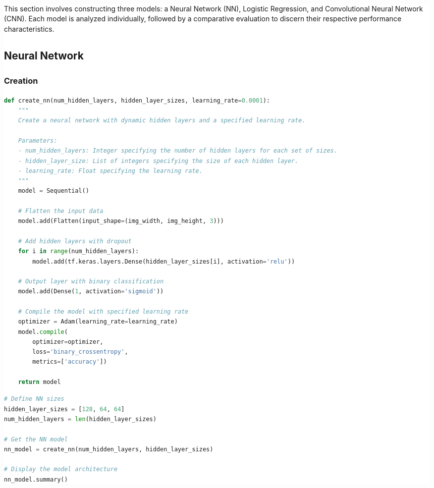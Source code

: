 This section involves constructing three models: a Neural Network (NN), Logistic Regression, and Convolutional Neural Network (CNN). Each model is analyzed individually, followed by a comparative evaluation to discern their respective performance characteristics.

## Neural Network 

### Creation


```python
def create_nn(num_hidden_layers, hidden_layer_sizes, learning_rate=0.0001):
    """
    Create a neural network with dynamic hidden layers and a specified learning rate.

    Parameters:
    - num_hidden_layers: Integer specifying the number of hidden layers for each set of sizes.
    - hidden_layer_size: List of integers specifying the size of each hidden layer.
    - learning_rate: Float specifying the learning rate.
    """
    model = Sequential()
    
    # Flatten the input data
    model.add(Flatten(input_shape=(img_width, img_height, 3)))

    # Add hidden layers with dropout
    for i in range(num_hidden_layers):
        model.add(tf.keras.layers.Dense(hidden_layer_sizes[i], activation='relu'))
            
    # Output layer with binary classification
    model.add(Dense(1, activation='sigmoid')) 

    # Compile the model with specified learning rate
    optimizer = Adam(learning_rate=learning_rate)
    model.compile(
        optimizer=optimizer,
        loss='binary_crossentropy',
        metrics=['accuracy'])

    return model
```


```python
# Define NN sizes
hidden_layer_sizes = [128, 64, 64]
num_hidden_layers = len(hidden_layer_sizes)

# Get the NN model
nn_model = create_nn(num_hidden_layers, hidden_layer_sizes)

# Display the model architecture
nn_model.summary()
```
